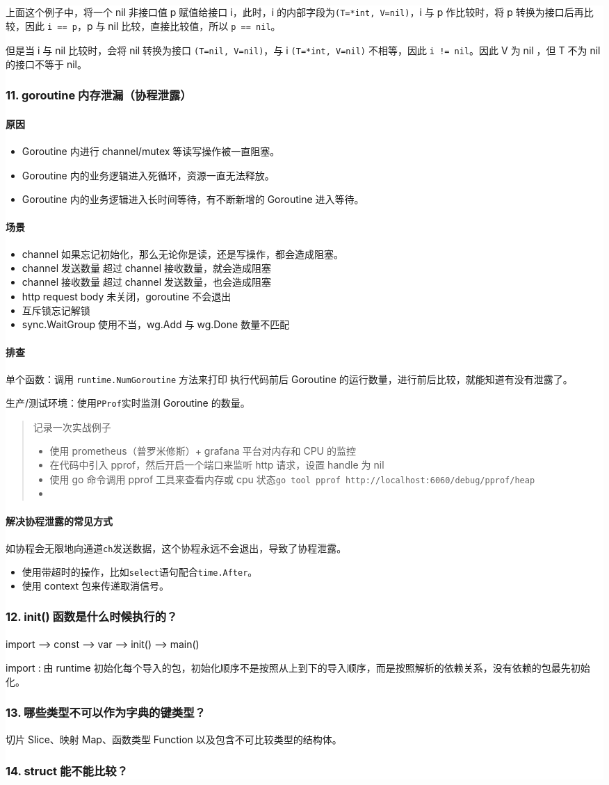 上面这个例子中，将一个 nil 非接口值 p 赋值给接口 i，此时，i 的内部字段为`(T=*int, V=nil)`，i 与 p 作比较时，将 p 转换为接口后再比较，因此 `i == p`，p 与 nil 比较，直接比较值，所以 `p == nil`。

但是当 i 与 nil 比较时，会将 nil 转换为接口 `(T=nil, V=nil)`，与 i `(T=*int, V=nil)` 不相等，因此 `i != nil`。因此 V 为 nil ，但 T 不为 nil 的接口不等于 nil。

### 11. goroutine 内存泄漏（协程泄露）

#### 原因

- Goroutine 内进行 channel/mutex 等读写操作被一直阻塞。

- Goroutine 内的业务逻辑进入死循环，资源一直无法释放。

- Goroutine 内的业务逻辑进入长时间等待，有不断新增的 Goroutine 进入等待。

#### 场景

- channel 如果忘记初始化，那么无论你是读，还是写操作，都会造成阻塞。
- channel 发送数量 超过 channel 接收数量，就会造成阻塞
- channel 接收数量 超过 channel 发送数量，也会造成阻塞
- http request body 未关闭，goroutine 不会退出
- 互斥锁忘记解锁
- sync.WaitGroup 使用不当，wg.Add 与 wg.Done 数量不匹配

#### 排查

单个函数：调用 `runtime.NumGoroutine` 方法来打印 执行代码前后 Goroutine 的运行数量，进行前后比较，就能知道有没有泄露了。

生产/测试环境：使用`PProf`实时监测 Goroutine 的数量。

> 记录一次实战例子
>
> - 使用 prometheus（普罗米修斯）+ grafana 平台对内存和 CPU 的监控
> - 在代码中引入 pprof，然后开启一个端口来监听 http 请求，设置 handle 为 nil
> - 使用 go 命令调用 pprof 工具来查看内存或 cpu 状态`go tool pprof http://localhost:6060/debug/pprof/heap`
> -

#### 解决协程泄露的常见方式

如协程会无限地向通道`ch`发送数据，这个协程永远不会退出，导致了协程泄露。

- 使用带超时的操作，比如`select`语句配合`time.After`。
- 使用 context 包来传递取消信号。

### 12. init() 函数是什么时候执行的？

import –> const –> var –> init() –> main()

import : 由 runtime 初始化每个导入的包，初始化顺序不是按照从上到下的导入顺序，而是按照解析的依赖关系，没有依赖的包最先初始化。

### 13. 哪些类型不可以作为字典的键类型？

切片 Slice、映射 Map、函数类型 Function 以及包含不可比较类型的结构体。

### 14. struct 能不能比较？
